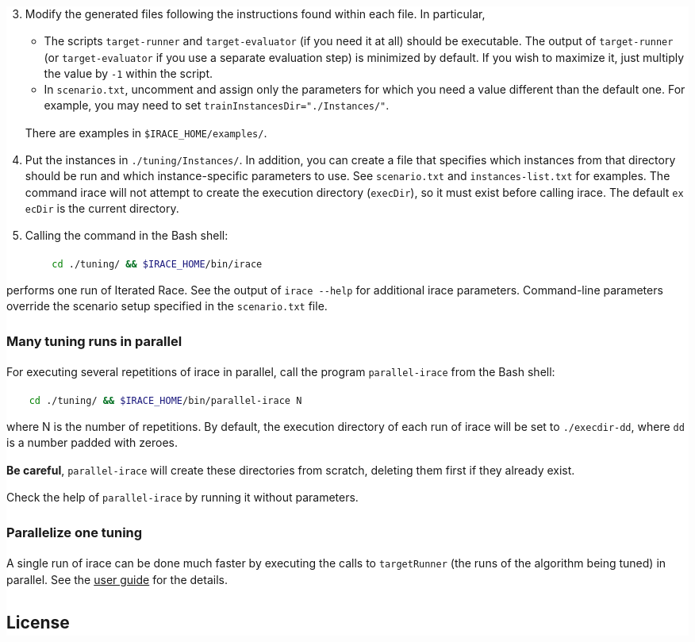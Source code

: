 3. Modify the generated files following the instructions found within each file. In particular,
    * The scripts `target-runner` and `target-evaluator` (if you need it at all)
      should be executable. The output of `target-runner` (or
      `target-evaluator` if you use a separate evaluation step) is minimized by
      default. If you wish to maximize it, just multiply the value by `-1`
      within the script.
    * In `scenario.txt`, uncomment and assign only the parameters for which
      you need a value different than the default one. For example, you may need to set
      `trainInstancesDir="./Instances/"`.

    There are examples in `$IRACE_HOME/examples/`.

4. Put the instances in `./tuning/Instances/`. In addition, you can
   create a file that specifies which instances from that directory
   should be run and which instance-specific parameters to use. See
   `scenario.txt` and `instances-list.txt` for examples. The command
   irace will not attempt to create the execution directory (`execDir`),
   so it must exist before calling irace. The default `execDir` is the
   current directory.

5. Calling the command in the Bash shell:
```bash
        cd ./tuning/ && $IRACE_HOME/bin/irace
```
   performs one run of Iterated Race. See the output of `irace --help` for
   additional irace parameters. Command-line parameters override the
   scenario setup specified in the `scenario.txt` file.


### Many tuning runs in parallel ###

For executing several repetitions of irace in parallel, call the
program `parallel-irace` from the Bash shell:

```bash
    cd ./tuning/ && $IRACE_HOME/bin/parallel-irace N
```

where N is the number of repetitions. By default, the execution directory of
each run of irace will be set to `./execdir-dd`, where `dd` is a number padded
with zeroes.

**Be careful**, `parallel-irace` will create these directories from
scratch, deleting them first if they already exist.

Check the help of `parallel-irace` by running it without parameters.


### Parallelize one tuning ###

A single run of irace can be done much faster by executing the calls
to `targetRunner` (the runs of the algorithm being tuned) in
parallel. See the [user guide](https://cran.r-project.org/package=irace/vignettes/irace-package.pdf) for the details.

License
-------
